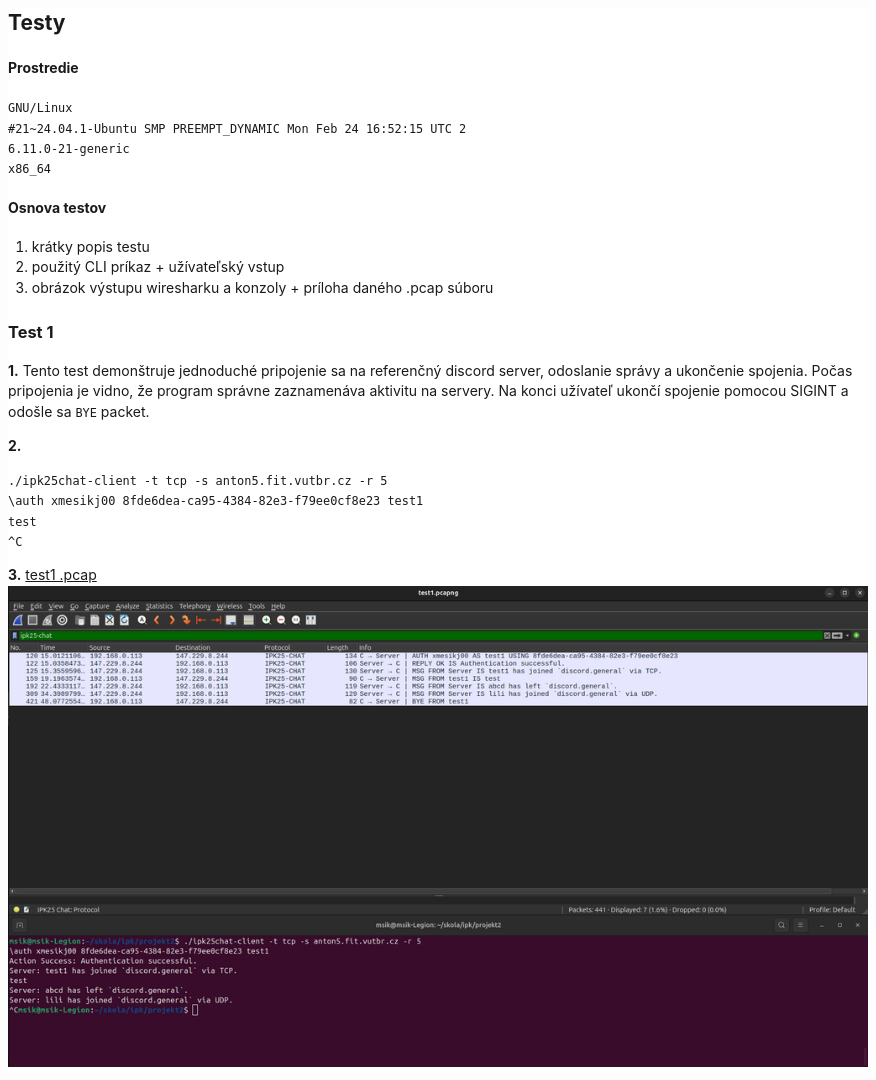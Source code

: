 ## Testy

#### Prostredie
```
GNU/Linux
#21~24.04.1-Ubuntu SMP PREEMPT_DYNAMIC Mon Feb 24 16:52:15 UTC 2
6.11.0-21-generic
x86_64
```
#### Osnova testov
1. krátky popis testu
2. použitý CLI príkaz + užívateľský vstup
3. obrázok výstupu wiresharku a konzoly + príloha daného .pcap súboru


### Test 1

**1.** 
Tento test demonštruje jednoduché pripojenie sa na referenčný discord server, odoslanie správy a ukončenie spojenia. Počas pripojenia je vidno, že program správne zaznamenáva aktivitu na servery. Na konci užívateľ ukončí spojenie pomocou SIGINT a odošle sa `BYE` packet. 

**2.** 
```
./ipk25chat-client -t tcp -s anton5.fit.vutbr.cz -r 5
\auth xmesikj00 8fde6dea-ca95-4384-82e3-f79ee0cf8e23 test1
test
^C

```

**3.** 
[test1 .pcap](./PCAPs/test1.pcapng)
![Description](./screenshots/test1.png)
